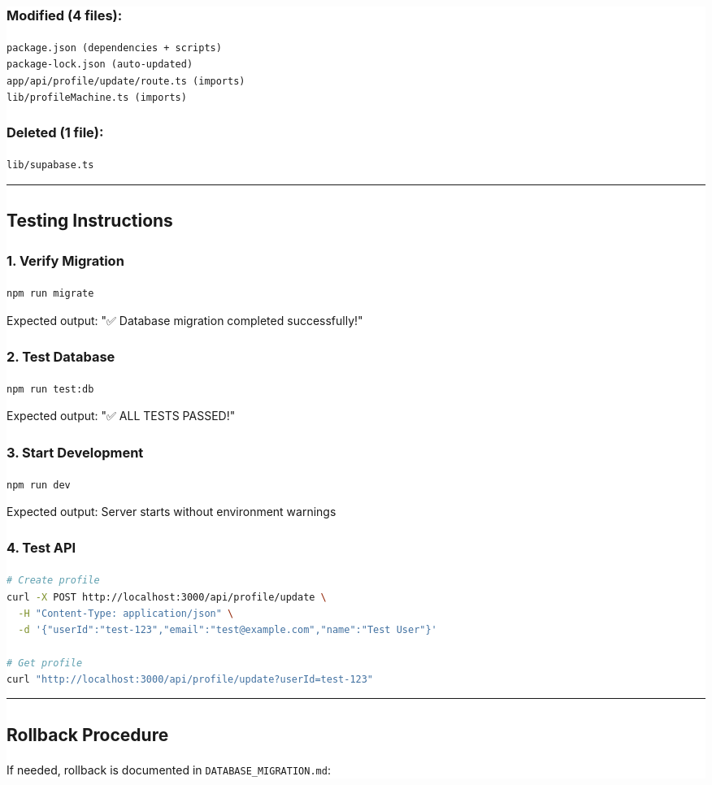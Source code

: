 ### Modified (4 files):
```
package.json (dependencies + scripts)
package-lock.json (auto-updated)
app/api/profile/update/route.ts (imports)
lib/profileMachine.ts (imports)
```

### Deleted (1 file):
```
lib/supabase.ts
```

---

## Testing Instructions

### 1. Verify Migration
```bash
npm run migrate
```
Expected output: "✅ Database migration completed successfully!"

### 2. Test Database
```bash
npm run test:db
```
Expected output: "✅ ALL TESTS PASSED!"

### 3. Start Development
```bash
npm run dev
```
Expected output: Server starts without environment warnings

### 4. Test API
```bash
# Create profile
curl -X POST http://localhost:3000/api/profile/update \
  -H "Content-Type: application/json" \
  -d '{"userId":"test-123","email":"test@example.com","name":"Test User"}'

# Get profile
curl "http://localhost:3000/api/profile/update?userId=test-123"
```

---

## Rollback Procedure

If needed, rollback is documented in `DATABASE_MIGRATION.md`:
